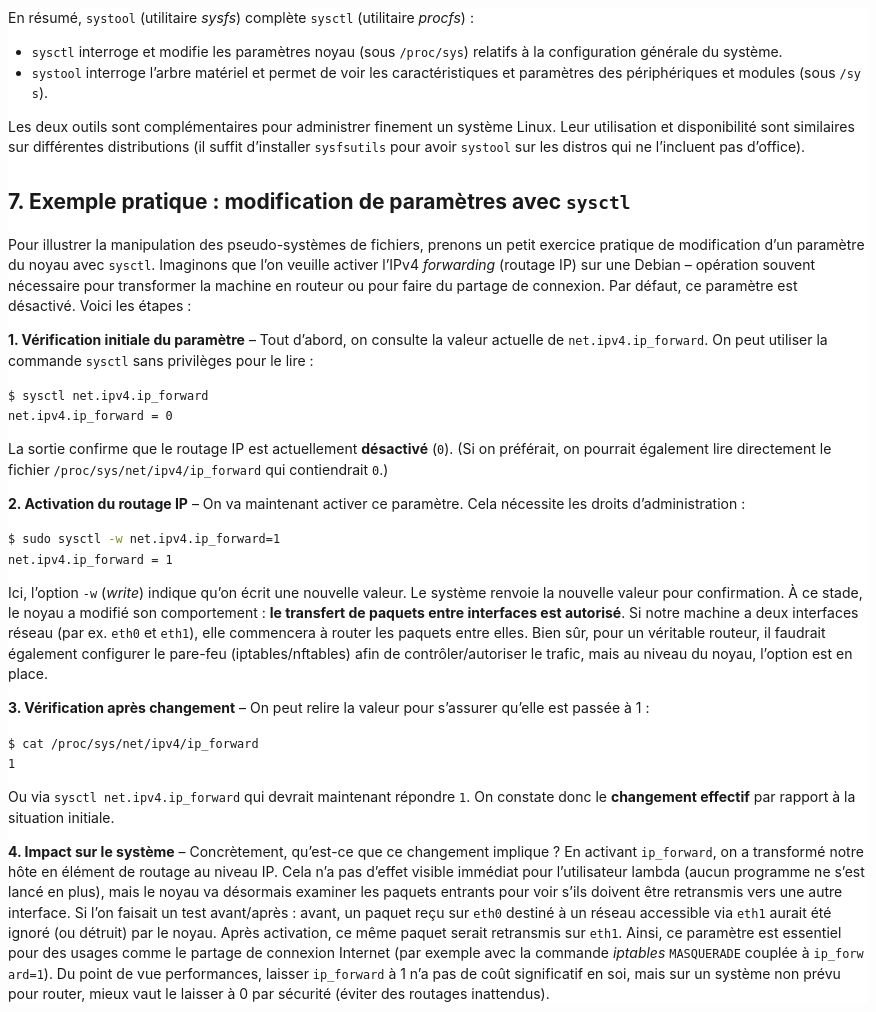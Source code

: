 En résumé, `systool` (utilitaire *sysfs*) complète `sysctl` (utilitaire *procfs*) :  
- `sysctl` interroge et modifie les paramètres noyau (sous `/proc/sys`) relatifs à la configuration générale du système.  
- `systool` interroge l’arbre matériel et permet de voir les caractéristiques et paramètres des périphériques et modules (sous `/sys`).  

Les deux outils sont complémentaires pour administrer finement un système Linux. Leur utilisation et disponibilité sont similaires sur différentes distributions (il suffit d’installer `sysfsutils` pour avoir `systool` sur les distros qui ne l’incluent pas d’office).  

## 7. Exemple pratique : modification de paramètres avec `sysctl`  
Pour illustrer la manipulation des pseudo-systèmes de fichiers, prenons un petit exercice pratique de modification d’un paramètre du noyau avec `sysctl`. Imaginons que l’on veuille activer l’IPv4 *forwarding* (routage IP) sur une Debian – opération souvent nécessaire pour transformer la machine en routeur ou pour faire du partage de connexion. Par défaut, ce paramètre est désactivé. Voici les étapes :  

**1. Vérification initiale du paramètre** – Tout d’abord, on consulte la valeur actuelle de `net.ipv4.ip_forward`. On peut utiliser la commande `sysctl` sans privilèges pour le lire :  

```bash
$ sysctl net.ipv4.ip_forward  
net.ipv4.ip_forward = 0  
```  

La sortie confirme que le routage IP est actuellement **désactivé** (`0`). (Si on préférait, on pourrait également lire directement le fichier `/proc/sys/net/ipv4/ip_forward` qui contiendrait `0`.)  

**2. Activation du routage IP** – On va maintenant activer ce paramètre. Cela nécessite les droits d’administration :  

```bash
$ sudo sysctl -w net.ipv4.ip_forward=1  
net.ipv4.ip_forward = 1  
```  

Ici, l’option `-w` (*write*) indique qu’on écrit une nouvelle valeur. Le système renvoie la nouvelle valeur pour confirmation. À ce stade, le noyau a modifié son comportement : **le transfert de paquets entre interfaces est autorisé**. Si notre machine a deux interfaces réseau (par ex. `eth0` et `eth1`), elle commencera à router les paquets entre elles. Bien sûr, pour un véritable routeur, il faudrait également configurer le pare-feu (iptables/nftables) afin de contrôler/autoriser le trafic, mais au niveau du noyau, l’option est en place.  

**3. Vérification après changement** – On peut relire la valeur pour s’assurer qu’elle est passée à 1 :  

```bash
$ cat /proc/sys/net/ipv4/ip_forward  
1  
```  

Ou via `sysctl net.ipv4.ip_forward` qui devrait maintenant répondre `1`. On constate donc le **changement effectif** par rapport à la situation initiale.  

**4. Impact sur le système** – Concrètement, qu’est-ce que ce changement implique ? En activant `ip_forward`, on a transformé notre hôte en élément de routage au niveau IP. Cela n’a pas d’effet visible immédiat pour l’utilisateur lambda (aucun programme ne s’est lancé en plus), mais le noyau va désormais examiner les paquets entrants pour voir s’ils doivent être retransmis vers une autre interface. Si l’on faisait un test avant/après : avant, un paquet reçu sur `eth0` destiné à un réseau accessible via `eth1` aurait été ignoré (ou détruit) par le noyau. Après activation, ce même paquet serait retransmis sur `eth1`. Ainsi, ce paramètre est essentiel pour des usages comme le partage de connexion Internet (par exemple avec la commande *iptables* `MASQUERADE` couplée à `ip_forward=1`). Du point de vue performances, laisser `ip_forward` à 1 n’a pas de coût significatif en soi, mais sur un système non prévu pour router, mieux vaut le laisser à 0 par sécurité (éviter des routages inattendus).  
